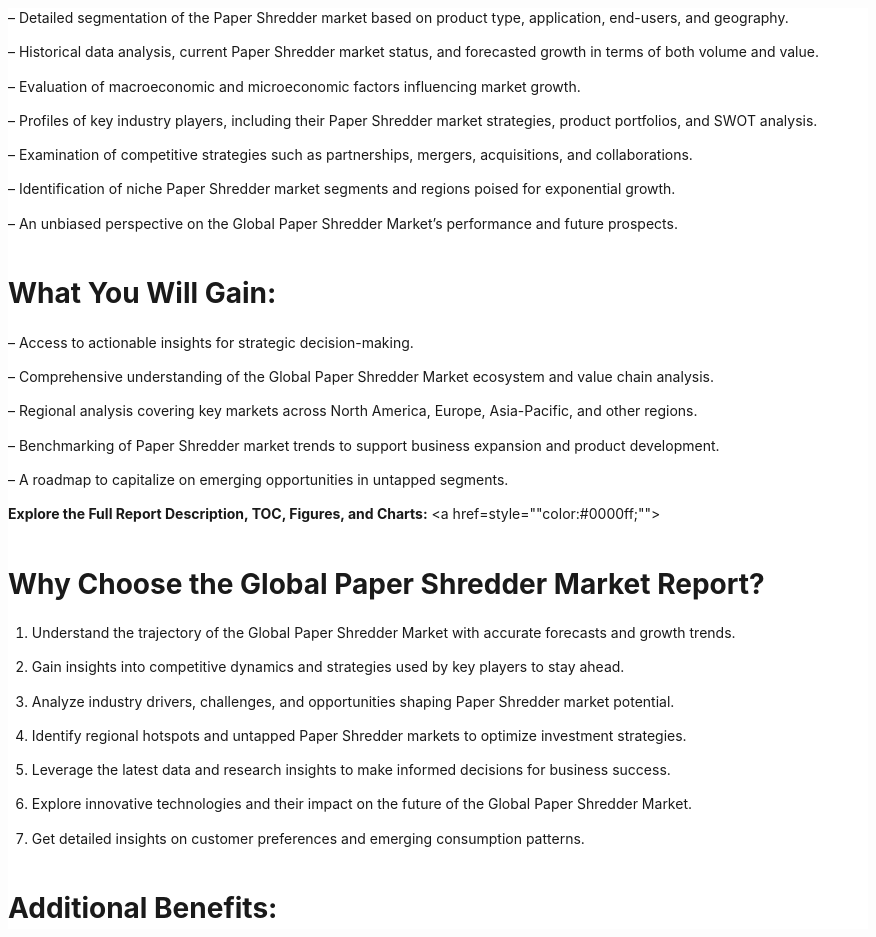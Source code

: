 – Detailed segmentation of the Paper Shredder market based on product type, application, end-users, and geography.

– Historical data analysis, current Paper Shredder market status, and forecasted growth in terms of both volume and value.

– Evaluation of macroeconomic and microeconomic factors influencing market growth.

– Profiles of key industry players, including their Paper Shredder market strategies, product portfolios, and SWOT analysis.

– Examination of competitive strategies such as partnerships, mergers, acquisitions, and collaborations.

– Identification of niche Paper Shredder market segments and regions poised for exponential growth.

– An unbiased perspective on the Global Paper Shredder Market’s performance and future prospects.

# <strong>What You Will Gain:</strong>

– Access to actionable insights for strategic decision-making.

– Comprehensive understanding of the Global Paper Shredder Market ecosystem and value chain analysis.

– Regional analysis covering key markets across North America, Europe, Asia-Pacific, and other regions.

– Benchmarking of Paper Shredder market trends to support business expansion and product development.

– A roadmap to capitalize on emerging opportunities in untapped segments.

<strong>Explore the Full Report Description, TOC, Figures, and Charts:</strong>
<a href=style=""color:#0000ff;""></a>

# <strong>Why Choose the Global Paper Shredder Market Report?</strong>

1. Understand the trajectory of the Global Paper Shredder Market with accurate forecasts and growth trends.

2. Gain insights into competitive dynamics and strategies used by key players to stay ahead.

3. Analyze industry drivers, challenges, and opportunities shaping Paper Shredder market potential.

4. Identify regional hotspots and untapped Paper Shredder markets to optimize investment strategies.

5. Leverage the latest data and research insights to make informed decisions for business success.

6. Explore innovative technologies and their impact on the future of the Global Paper Shredder Market.

7. Get detailed insights on customer preferences and emerging consumption patterns.

# <strong>Additional Benefits:</strong>
